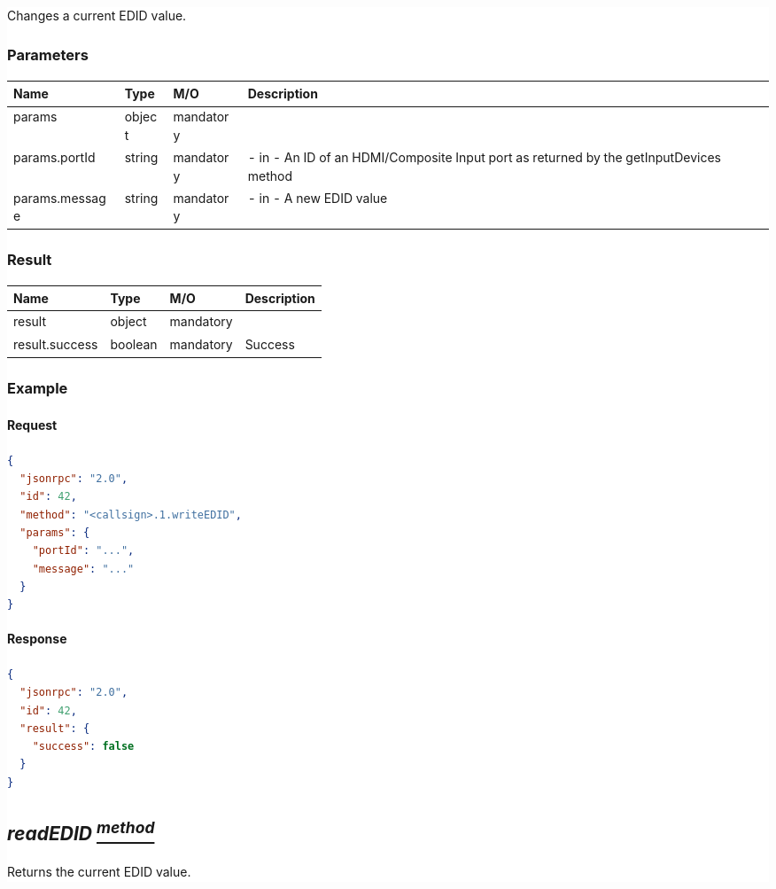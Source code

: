 Changes a current EDID value.

### Parameters

| Name | Type | M/O | Description |
| :-------- | :-------- | :-------- | :-------- |
| params | object | mandatory |  |
| params.portId | string | mandatory | - in - An ID of an HDMI/Composite Input port as returned by the getInputDevices method |
| params.message | string | mandatory | - in - A new EDID value |

### Result

| Name | Type | M/O | Description |
| :-------- | :-------- | :-------- | :-------- |
| result | object | mandatory |  |
| result.success | boolean | mandatory | Success |

### Example

#### Request

```json
{
  "jsonrpc": "2.0",
  "id": 42,
  "method": "<callsign>.1.writeEDID",
  "params": {
    "portId": "...",
    "message": "..."
  }
}
```

#### Response

```json
{
  "jsonrpc": "2.0",
  "id": 42,
  "result": {
    "success": false
  }
}
```

<a id="method_readEDID"></a>
## *readEDID [<sup>method</sup>](#head_Methods)*

Returns the current EDID value.
